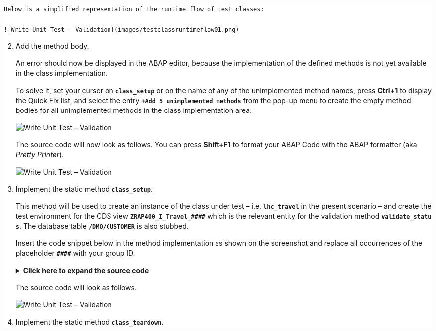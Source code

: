     Below is a simplified representation of the runtime flow of test classes:  
    
    ![Write Unit Test – Validation](images/testclassruntimeflow01.png)
 
2.	Add the method body.    

    An error should now be displayed in the ABAP editor, because the implementation of the defined methods is not yet available in the class implementation.  

    To solve it, set your cursor on **`class_setup`** or on the name of any of the unimplemented method names, press **Ctrl+1** to display the Quick Fix list, and select the entry **`+Add 5 unimplemented methods`** from the pop-up menu to create the empty method bodies for all unimplemented methods in the class implementation area.

    ![Write Unit Test – Validation](images/ex2_02_02.png)
 

    The source code will now look as follows. You can press **Shift+F1** to format your ABAP Code with the ABAP formatter (aka _Pretty Printer_).

    ![Write Unit Test – Validation](images/ex2_02_03.png)
 

3.	Implement the static method **`class_setup`**.      

      This method will be used to create an instance of the class under test – i.e. **`lhc_travel`** in the present scenario – and create the test environment for the CDS view **`ZRAP400_I_Travel_####`** which is the relevant entity for the validation method **`validate_status`**. The database table **`/DMO/CUSTOMER`** is also stubbed.

    Insert the code snippet below in the method implementation as shown on the screenshot and replace all occurrences of the placeholder **`####`** with your group ID.  

    **<details><summary>Click here to expand the source code</summary>**
    <p>
    <pre>
    " Create the class under Test
    " The class is abstract but can be constructed with the FOR TESTING
    CREATE OBJECT class_under_test FOR TESTING.

    " Create test doubles for database dependencies
    " The EML READ operation will then also access the test doubles
    cds_test_environment = cl_cds_test_environment=>create( i_for_entity = 'ZRAP400_I_Travel_####' ).
    cds_test_environment->enable_double_redirection( ).
    sql_test_environment = cl_osql_test_environment=>create( i_dependency_list = VALUE #( ( '/DMO/CUSTOMER' ) ) ).
    </pre>
    </p>
    </details>


    The source code will look as follows.
    
    ![Write Unit Test – Validation](images/ex2_02_04.png)
 

4.	Implement the static method **`class_teardown`**.    
